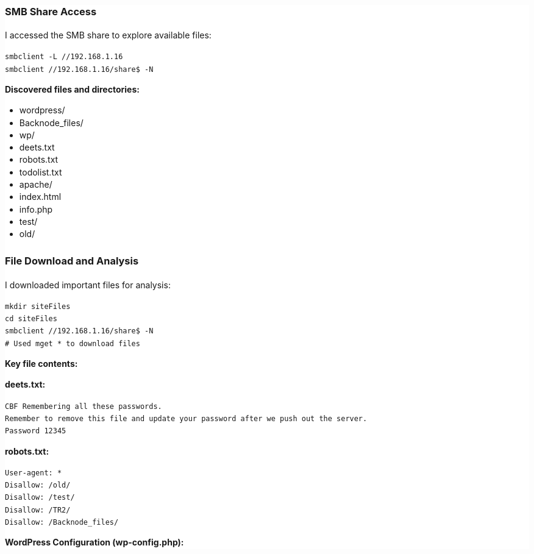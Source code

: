 
### SMB Share Access

I accessed the SMB share to explore available files:

```shellscript
smbclient -L //192.168.1.16
smbclient //192.168.1.16/share$ -N
```

**Discovered files and directories:**

- wordpress/
- Backnode_files/
- wp/
- deets.txt
- robots.txt
- todolist.txt
- apache/
- index.html
- info.php
- test/
- old/


### File Download and Analysis

I downloaded important files for analysis:

```shellscript
mkdir siteFiles
cd siteFiles
smbclient //192.168.1.16/share$ -N
# Used mget * to download files
```

**Key file contents:**

**deets.txt:**

```plaintext
CBF Remembering all these passwords.
Remember to remove this file and update your password after we push out the server.
Password 12345
```

**robots.txt:**

```plaintext
User-agent: *
Disallow: /old/
Disallow: /test/
Disallow: /TR2/
Disallow: /Backnode_files/
```

**WordPress Configuration (wp-config.php):**
